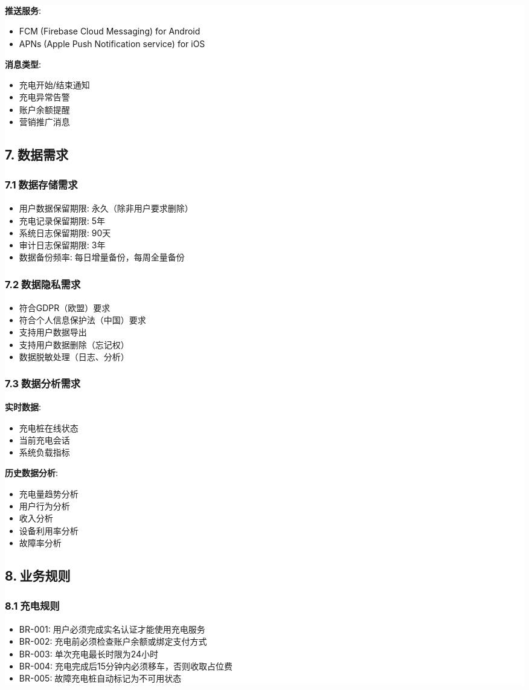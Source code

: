 **推送服务**:
- FCM (Firebase Cloud Messaging) for Android
- APNs (Apple Push Notification service) for iOS

**消息类型**:
- 充电开始/结束通知
- 充电异常告警
- 账户余额提醒
- 营销推广消息

## 7. 数据需求

### 7.1 数据存储需求

- 用户数据保留期限: 永久（除非用户要求删除）
- 充电记录保留期限: 5年
- 系统日志保留期限: 90天
- 审计日志保留期限: 3年
- 数据备份频率: 每日增量备份，每周全量备份

### 7.2 数据隐私需求

- 符合GDPR（欧盟）要求
- 符合个人信息保护法（中国）要求
- 支持用户数据导出
- 支持用户数据删除（忘记权）
- 数据脱敏处理（日志、分析）

### 7.3 数据分析需求

**实时数据**:
- 充电桩在线状态
- 当前充电会话
- 系统负载指标

**历史数据分析**:
- 充电量趋势分析
- 用户行为分析
- 收入分析
- 设备利用率分析
- 故障率分析

## 8. 业务规则

### 8.1 充电规则

- BR-001: 用户必须完成实名认证才能使用充电服务
- BR-002: 充电前必须检查账户余额或绑定支付方式
- BR-003: 单次充电最长时限为24小时
- BR-004: 充电完成后15分钟内必须移车，否则收取占位费
- BR-005: 故障充电桩自动标记为不可用状态
